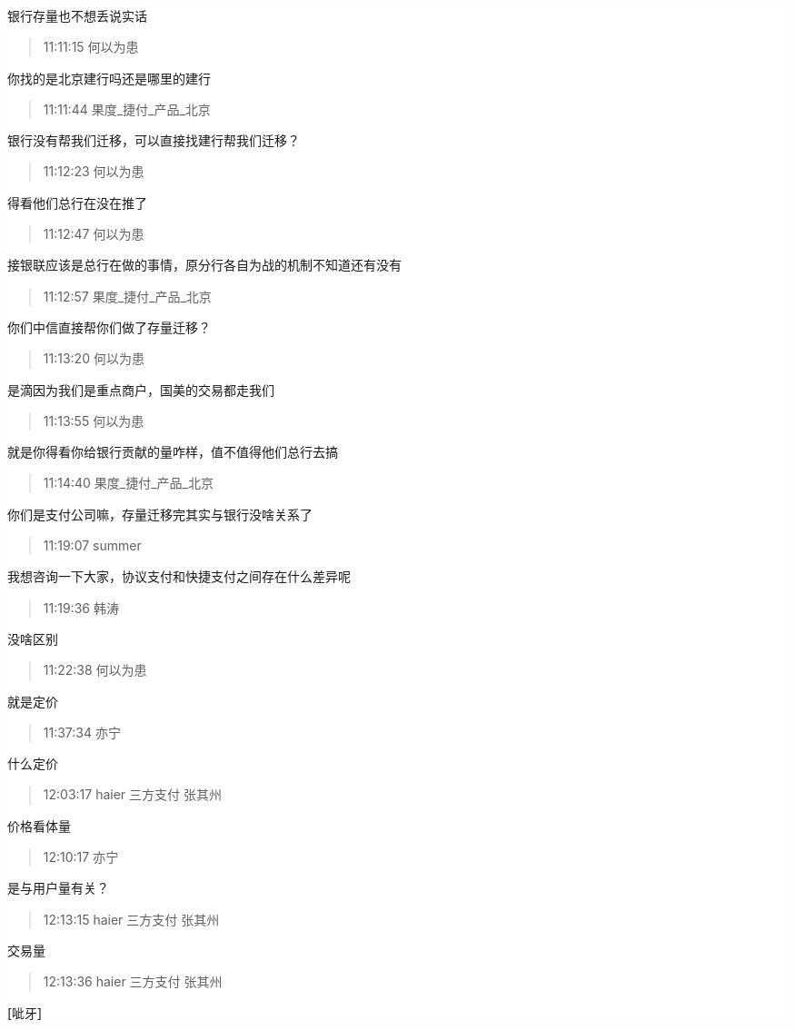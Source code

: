 银行存量也不想丢说实话  
   
> 11:11:15  何以为患  
   
你找的是北京建行吗还是哪里的建行  
   
> 11:11:44  果度_捷付_产品_北京  
   
银行没有帮我们迁移，可以直接找建行帮我们迁移？  
   
> 11:12:23  何以为患  
   
得看他们总行在没在推了  
   
> 11:12:47  何以为患  
   
接银联应该是总行在做的事情，原分行各自为战的机制不知道还有没有  
   
> 11:12:57  果度_捷付_产品_北京  
   
你们中信直接帮你们做了存量迁移？  
   
> 11:13:20  何以为患  
   
是滴因为我们是重点商户，国美的交易都走我们  
   
> 11:13:55  何以为患  
   
就是你得看你给银行贡献的量咋样，值不值得他们总行去搞  
   
> 11:14:40  果度_捷付_产品_北京  
   
你们是支付公司嘛，存量迁移完其实与银行没啥关系了  
   
> 11:19:07  summer  
   
我想咨询一下大家，协议支付和快捷支付之间存在什么差异呢  
   
> 11:19:36  韩涛  
   
没啥区别  
   
> 11:22:38  何以为患  
   
就是定价  
   
> 11:37:34  亦宁  
   
什么定价  
   
> 12:03:17  haier 三方支付  张其州  
   
价格看体量  
   
> 12:10:17  亦宁  
   
是与用户量有关？  
   
> 12:13:15  haier 三方支付  张其州  
   
交易量  
   
> 12:13:36  haier 三方支付  张其州  
   
[呲牙]  
   